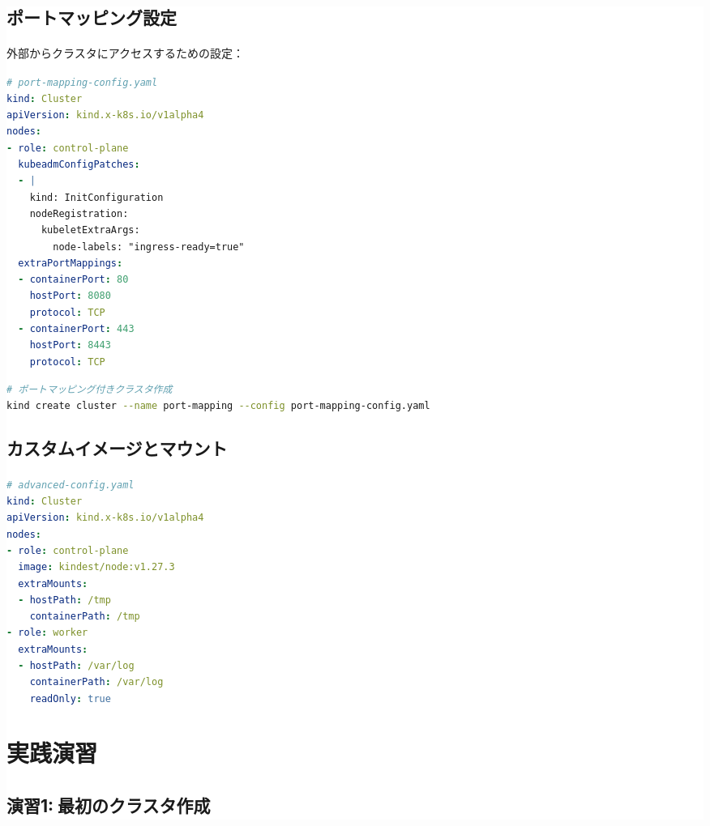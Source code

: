 ## ポートマッピング設定

外部からクラスタにアクセスするための設定：

```yaml
# port-mapping-config.yaml
kind: Cluster
apiVersion: kind.x-k8s.io/v1alpha4
nodes:
- role: control-plane
  kubeadmConfigPatches:
  - |
    kind: InitConfiguration
    nodeRegistration:
      kubeletExtraArgs:
        node-labels: "ingress-ready=true"
  extraPortMappings:
  - containerPort: 80
    hostPort: 8080
    protocol: TCP
  - containerPort: 443
    hostPort: 8443
    protocol: TCP
```

```bash
# ポートマッピング付きクラスタ作成
kind create cluster --name port-mapping --config port-mapping-config.yaml
```

## カスタムイメージとマウント

```yaml
# advanced-config.yaml
kind: Cluster
apiVersion: kind.x-k8s.io/v1alpha4
nodes:
- role: control-plane
  image: kindest/node:v1.27.3
  extraMounts:
  - hostPath: /tmp
    containerPath: /tmp
- role: worker
  extraMounts:
  - hostPath: /var/log
    containerPath: /var/log
    readOnly: true
```

# 実践演習

## 演習1: 最初のクラスタ作成
